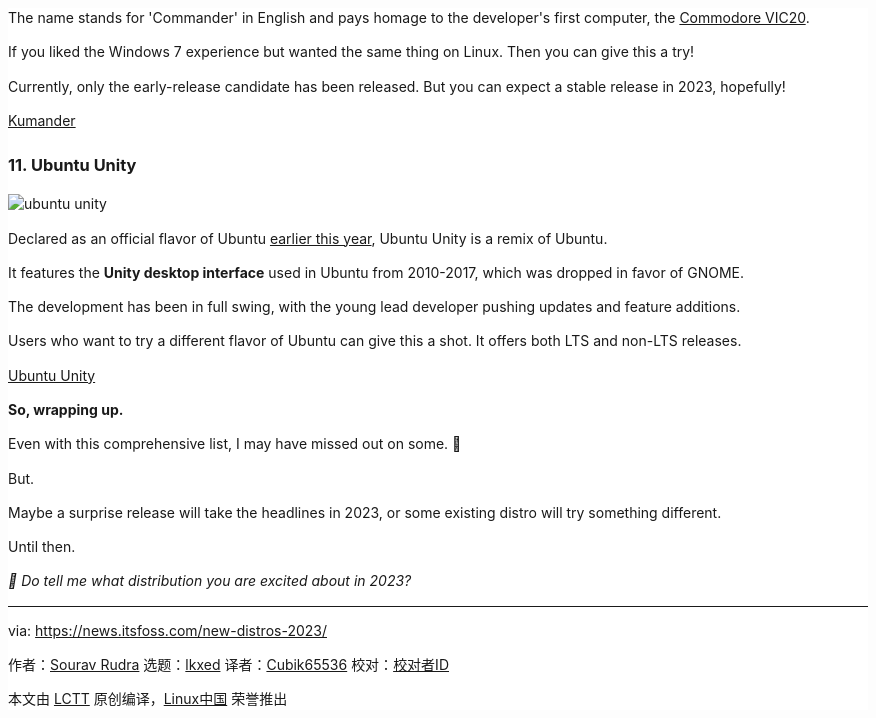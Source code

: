 The name stands for 'Commander' in English and pays homage to the developer's first computer, the [Commodore VIC20][30].

If you liked the Windows 7 experience but wanted the same thing on Linux. Then you can give this a try!

Currently, only the early-release candidate has been released. But you can expect a stable release in 2023, hopefully!

[Kumander][29]

### 11. Ubuntu Unity

![ubuntu unity][31]

Declared as an official flavor of Ubuntu [earlier this year][32], Ubuntu Unity is a remix of Ubuntu.

It features the **Unity desktop interface** used in Ubuntu from 2010-2017, which was dropped in favor of GNOME.

The development has been in full swing, with the young lead developer pushing updates and feature additions.

Users who want to try a different flavor of Ubuntu can give this a shot. It offers both LTS and non-LTS releases.

[Ubuntu Unity][33]

**So, wrapping up.**

Even with this comprehensive list, I may have missed out on some. 🤔

But.

Maybe a surprise release will take the headlines in 2023, or some existing distro will try something different.

Until then.

_💬 Do tell me what distribution you are excited about in 2023?_

--------------------------------------------------------------------------------

via: https://news.itsfoss.com/new-distros-2023/

作者：[Sourav Rudra][a]
选题：[lkxed][b]
译者：[Cubik65536](https://github.com/Cubik65536)
校对：[校对者ID](https://github.com/校对者ID)

本文由 [LCTT](https://github.com/LCTT/TranslateProject) 原创编译，[Linux中国](https://linux.cn/) 荣誉推出

[a]: https://news.itsfoss.com/author/sourav/
[b]: https://github.com/lkxed
[1]: https://news.itsfoss.com/content/images/size/w2000/2022/12/distros-to-look-forward-in-2023.png
[2]: https://itsfoss.com/best-linux-beginners/
[3]: https://itsfoss.com/advanced-linux-distros/
[4]: https://news.itsfoss.com/content/images/2022/12/Vanilla-OS-1.png
[5]: https://usebottles.com
[6]: https://vanillaos.org
[7]: https://news.itsfoss.com/content/images/2022/12/XeroLinux.jpg
[8]: https://itsfoss.com/xerolinux/
[9]: https://xerolinux.xyz
[10]: https://news.itsfoss.com/content/images/2022/12/Crystal-Linux.jpg
[11]: https://git.getcryst.al/crystal
[12]: https://getcryst.al
[13]: https://news.itsfoss.com/content/images/2022/12/TuxedoOS.jpg
[14]: https://news.itsfoss.com/tuxedo-os/
[15]: https://www.tuxedocomputers.com/en/TUXEDO-OS_1.tuxedo
[16]: https://news.itsfoss.com/content/images/2022/12/EuroLinux.jpg
[17]: https://news.itsfoss.com/eurolinux-desktop/
[18]: https://itsfoss.com/rhel-based-server-distributions/
[19]: https://en.euro-linux.com/eurolinux/desktop/
[20]: https://news.itsfoss.com/content/images/2022/12/Zinc.png
[21]: https://teejeetech.com/tag/zinc/
[22]: https://news.itsfoss.com/content/images/2022/12/CachyOS.jpg
[23]: https://cachyos.org
[24]: https://news.itsfoss.com/content/images/2022/12/risiOS.png
[25]: https://risi.io
[26]: https://news.itsfoss.com/content/images/2022/12/Exodia-OS.jpg
[27]: https://exodia-os.github.io/exodia-website/
[28]: https://news.itsfoss.com/content/images/2022/12/Kumander-Linux.jpg
[29]: https://www.kumander.org
[30]: https://en.wikipedia.org/wiki/VIC-20
[31]: https://news.itsfoss.com/content/images/2022/12/UbuntuUnity.jpg
[32]: https://news.itsfoss.com/unity-remix-official-flavor/
[33]: https://ubuntuunity.org/


[#]: subject: "11 New Distros to look forward to in 2023"
[#]: via: "https://news.itsfoss.com/new-distros-2023/"
[#]: author: "Sourav Rudra https://news.itsfoss.com/author/sourav/"
[#]: collector: "lkxed"
[#]: translator: "Cubik65536"
[#]: reviewer: " "
[#]: publisher: " "
[#]: url: " "